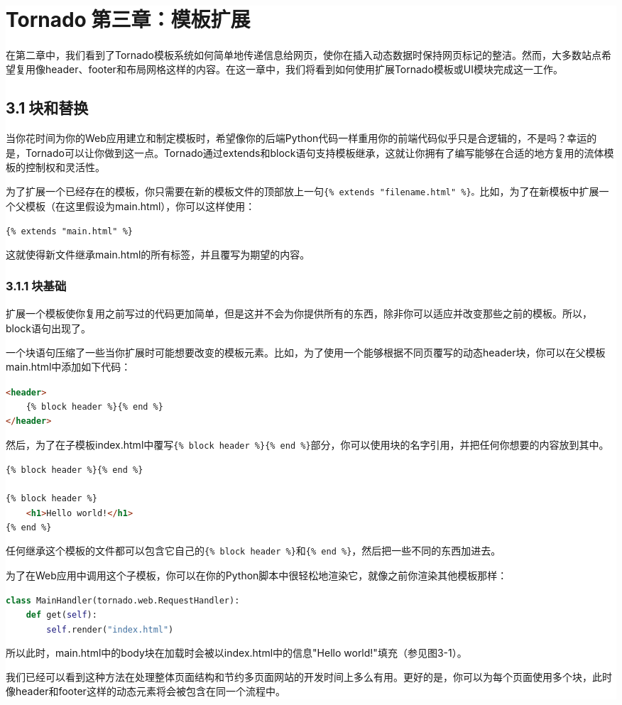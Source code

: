 # Tornado 第三章：模板扩展

在第二章中，我们看到了Tornado模板系统如何简单地传递信息给网页，使你在插入动态数据时保持网页标记的整洁。然而，大多数站点希望复用像header、footer和布局网格这样的内容。在这一章中，我们将看到如何使用扩展Tornado模板或UI模块完成这一工作。

## 3.1 块和替换

当你花时间为你的Web应用建立和制定模板时，希望像你的后端Python代码一样重用你的前端代码似乎只是合逻辑的，不是吗？幸运的是，Tornado可以让你做到这一点。Tornado通过extends和block语句支持模板继承，这就让你拥有了编写能够在合适的地方复用的流体模板的控制权和灵活性。

为了扩展一个已经存在的模板，你只需要在新的模板文件的顶部放上一句`{% extends "filename.html" %}。`比如，为了在新模板中扩展一个父模板（在这里假设为main.html），你可以这样使用：

```html
{% extends "main.html" %}
```

这就使得新文件继承main.html的所有标签，并且覆写为期望的内容。

### 3.1.1 块基础

扩展一个模板使你复用之前写过的代码更加简单，但是这并不会为你提供所有的东西，除非你可以适应并改变那些之前的模板。所以，block语句出现了。

一个块语句压缩了一些当你扩展时可能想要改变的模板元素。比如，为了使用一个能够根据不同页覆写的动态header块，你可以在父模板main.html中添加如下代码：

```html
<header>
    {% block header %}{% end %}
</header>
```

然后，为了在子模板index.html中覆写`{% block header %}{% end %}`部分，你可以使用块的名字引用，并把任何你想要的内容放到其中。

```html
{% block header %}{% end %}

{% block header %}
    <h1>Hello world!</h1>
{% end %}
```

任何继承这个模板的文件都可以包含它自己的`{% block header %}`和`{% end %}`，然后把一些不同的东西加进去。

为了在Web应用中调用这个子模板，你可以在你的Python脚本中很轻松地渲染它，就像之前你渲染其他模板那样：

```python
class MainHandler(tornado.web.RequestHandler):
    def get(self):
        self.render("index.html")
```

所以此时，main.html中的body块在加载时会被以index.html中的信息"Hello world!"填充（参见图3-1）。

我们已经可以看到这种方法在处理整体页面结构和节约多页面网站的开发时间上多么有用。更好的是，你可以为每个页面使用多个块，此时像header和footer这样的动态元素将会被包含在同一个流程中。




